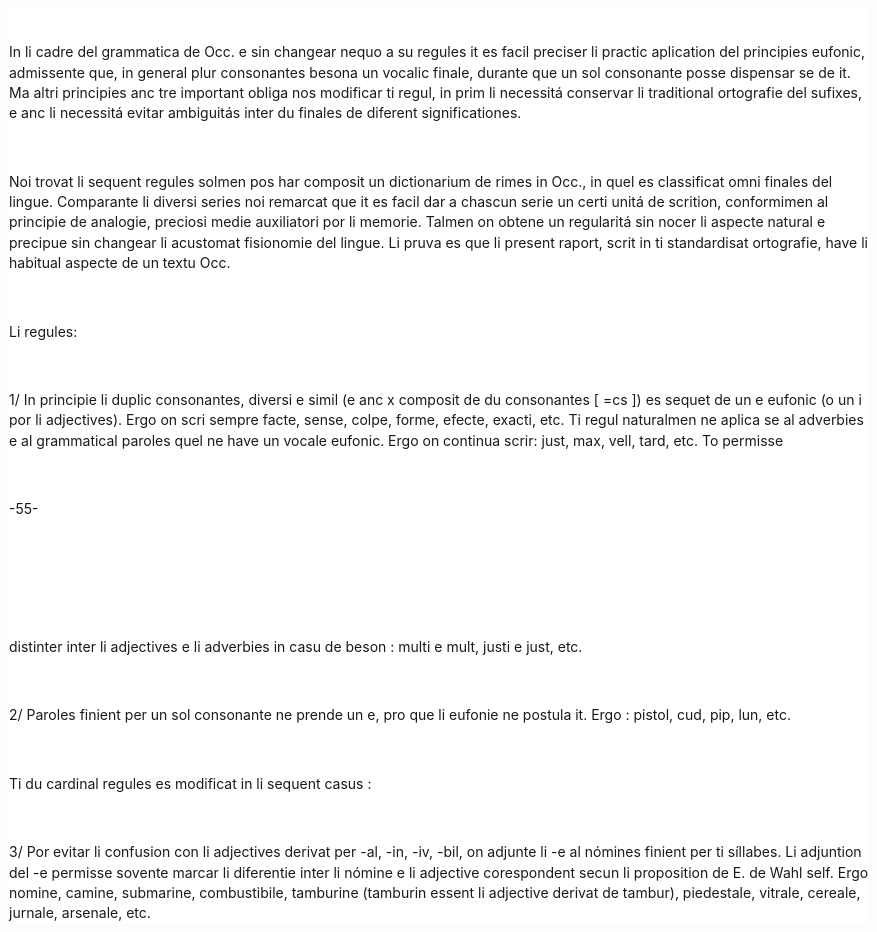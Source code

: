  

In li cadre del grammatica de Occ. e sin changear nequo a su regules it
es facil preciser li practic aplication del principies eufonic,
admissente que, in general plur consonantes besona un vocalic finale,
durante que un sol consonante posse dispensar se de it. Ma altri
principies anc tre important obliga nos modificar ti regul, in prim li
necessitá conservar li traditional ortografie del sufixes, e anc li
necessitá evitar ambiguitás inter du finales de diferent
significationes.

 

Noi trovat li sequent regules solmen pos har composit un dictionarium de
rimes in Occ., in quel es classificat omni finales del lingue.
Comparante li diversi series noi remarcat que it es facil dar a chascun
serie un certi unitá de scrition, conformimen al principie de analogie,
preciosi medie auxiliatori por li memorie. Talmen on obtene un
regularitá sin nocer li aspecte natural e precipue sin changear li
acustomat fisionomie del lingue. Li pruva es que li present raport,
scrit in ti standardisat ortografie, have li habitual aspecte de un
textu Occ.

 

Li regules:

 

1/ In principie li duplic consonantes, diversi e simil (e anc x composit
de du consonantes \[ =cs \]) es sequet de un e eufonic (o un i por li
adjectives). Ergo on scri sempre facte, sense, colpe, forme, efecte,
exacti, etc. Ti regul naturalmen ne aplica se al adverbies e al
grammatical paroles quel ne have un vocale eufonic. Ergo on continua
scrir: just, max, vell, tard, etc. To permisse

 

-55-

 

 

 

distinter inter li adjectives e li adverbies in casu de beson : multi e
mult, justi e just, etc.

 

2/ Paroles finient per un sol consonante ne prende un e, pro que li
eufonie ne postula it. Ergo : pistol, cud, pip, lun, etc.

 

Ti du cardinal regules es modificat in li sequent casus :

 

3/ Por evitar li confusion con li adjectives derivat per -al, -in, -iv,
-bil, on adjunte li -e al nómines finient per ti síllabes. Li adjuntion
del -e permisse sovente marcar li diferentie inter li nómine e li
adjective corespondent secun li proposition de E. de Wahl self. Ergo
nomine, camine, submarine, combustibile, tamburine (tamburin essent li
adjective derivat de tambur), piedestale, vitrale, cereale, jurnale,
arsenale, etc.
